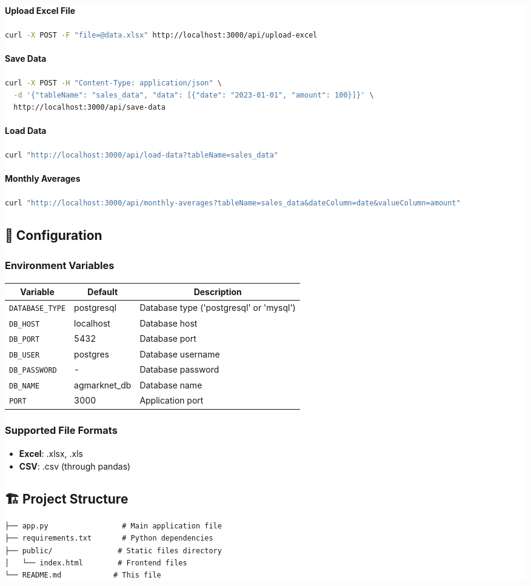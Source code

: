#### Upload Excel File
```bash
curl -X POST -F "file=@data.xlsx" http://localhost:3000/api/upload-excel
```

#### Save Data
```bash
curl -X POST -H "Content-Type: application/json" \
  -d '{"tableName": "sales_data", "data": [{"date": "2023-01-01", "amount": 100}]}' \
  http://localhost:3000/api/save-data
```

#### Load Data
```bash
curl "http://localhost:3000/api/load-data?tableName=sales_data"
```

#### Monthly Averages
```bash
curl "http://localhost:3000/api/monthly-averages?tableName=sales_data&dateColumn=date&valueColumn=amount"
```

## 🔧 Configuration

### Environment Variables

| Variable | Default | Description |
|----------|---------|-------------|
| `DATABASE_TYPE` | postgresql | Database type ('postgresql' or 'mysql') |
| `DB_HOST` | localhost | Database host |
| `DB_PORT` | 5432 | Database port |
| `DB_USER` | postgres | Database username |
| `DB_PASSWORD` | - | Database password |
| `DB_NAME` | agmarknet_db | Database name |
| `PORT` | 3000 | Application port |

### Supported File Formats

- **Excel**: .xlsx, .xls
- **CSV**: .csv (through pandas)

## 🏗️ Project Structure

```
├── app.py                 # Main application file
├── requirements.txt       # Python dependencies
├── public/               # Static files directory
│   └── index.html        # Frontend files
└── README.md            # This file
```
